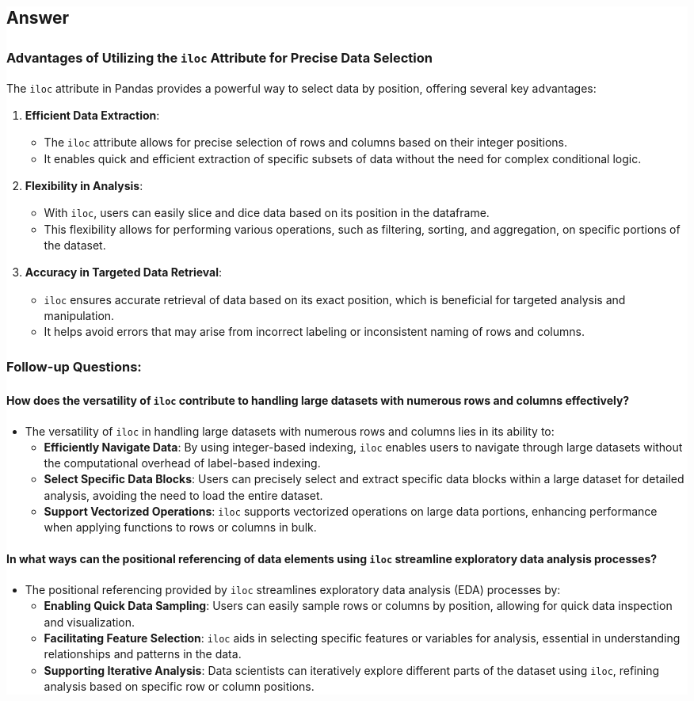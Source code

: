 



## Answer
### Advantages of Utilizing the `iloc` Attribute for Precise Data Selection

The `iloc` attribute in Pandas provides a powerful way to select data by position, offering several key advantages:

1. **Efficient Data Extraction**:
   - The `iloc` attribute allows for precise selection of rows and columns based on their integer positions.
   - It enables quick and efficient extraction of specific subsets of data without the need for complex conditional logic.

2. **Flexibility in Analysis**:
   - With `iloc`, users can easily slice and dice data based on its position in the dataframe.
   - This flexibility allows for performing various operations, such as filtering, sorting, and aggregation, on specific portions of the dataset.

3. **Accuracy in Targeted Data Retrieval**:
   - `iloc` ensures accurate retrieval of data based on its exact position, which is beneficial for targeted analysis and manipulation.
   - It helps avoid errors that may arise from incorrect labeling or inconsistent naming of rows and columns.

### Follow-up Questions:

#### How does the versatility of `iloc` contribute to handling large datasets with numerous rows and columns effectively?
- The versatility of `iloc` in handling large datasets with numerous rows and columns lies in its ability to:
  - **Efficiently Navigate Data**: By using integer-based indexing, `iloc` enables users to navigate through large datasets without the computational overhead of label-based indexing.
  - **Select Specific Data Blocks**: Users can precisely select and extract specific data blocks within a large dataset for detailed analysis, avoiding the need to load the entire dataset.
  - **Support Vectorized Operations**: `iloc` supports vectorized operations on large data portions, enhancing performance when applying functions to rows or columns in bulk.

#### In what ways can the positional referencing of data elements using `iloc` streamline exploratory data analysis processes?
- The positional referencing provided by `iloc` streamlines exploratory data analysis (EDA) processes by:
  - **Enabling Quick Data Sampling**: Users can easily sample rows or columns by position, allowing for quick data inspection and visualization.
  - **Facilitating Feature Selection**: `iloc` aids in selecting specific features or variables for analysis, essential in understanding relationships and patterns in the data.
  - **Supporting Iterative Analysis**: Data scientists can iteratively explore different parts of the dataset using `iloc`, refining analysis based on specific row or column positions.
